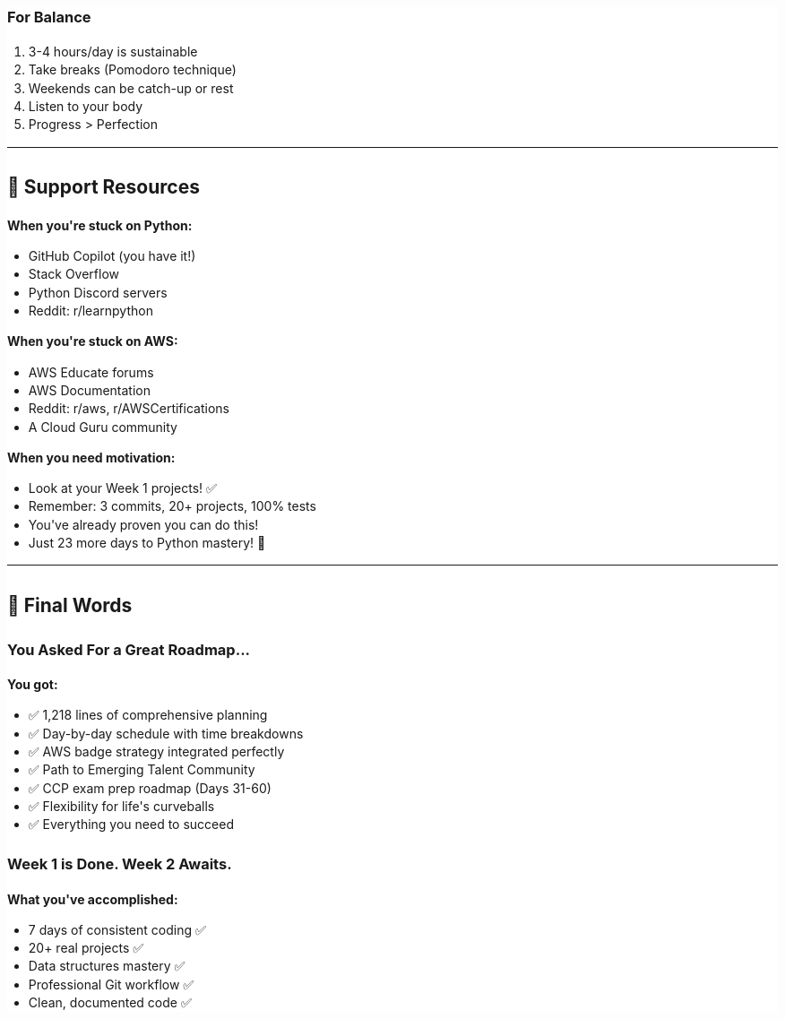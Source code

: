 ### For Balance
1. 3-4 hours/day is sustainable
2. Take breaks (Pomodoro technique)
3. Weekends can be catch-up or rest
4. Listen to your body
5. Progress > Perfection

---

## 🤝 Support Resources

**When you're stuck on Python:**
- GitHub Copilot (you have it!)
- Stack Overflow
- Python Discord servers
- Reddit: r/learnpython

**When you're stuck on AWS:**
- AWS Educate forums
- AWS Documentation
- Reddit: r/aws, r/AWSCertifications
- A Cloud Guru community

**When you need motivation:**
- Look at your Week 1 projects! ✅
- Remember: 3 commits, 20+ projects, 100% tests
- You've already proven you can do this!
- Just 23 more days to Python mastery! 🚀

---

## 🎊 Final Words

### You Asked For a Great Roadmap...

**You got:**
- ✅ 1,218 lines of comprehensive planning
- ✅ Day-by-day schedule with time breakdowns
- ✅ AWS badge strategy integrated perfectly
- ✅ Path to Emerging Talent Community
- ✅ CCP exam prep roadmap (Days 31-60)
- ✅ Flexibility for life's curveballs
- ✅ Everything you need to succeed

### Week 1 is Done. Week 2 Awaits.

**What you've accomplished:**
- 7 days of consistent coding ✅
- 20+ real projects ✅
- Data structures mastery ✅
- Professional Git workflow ✅
- Clean, documented code ✅
